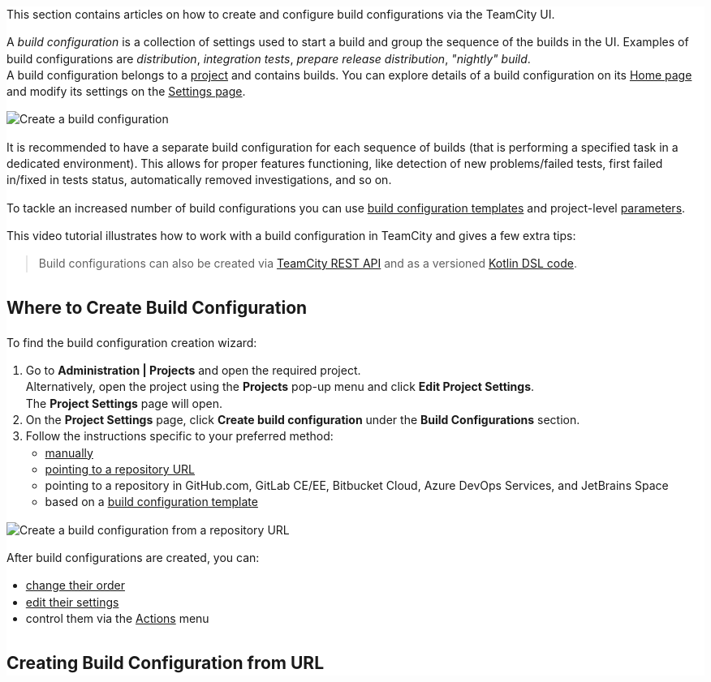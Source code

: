 [//]: # (title: Creating and Editing Build Configurations)
[//]: # (auxiliary-id: Creating and Editing Build Configurations)

This section contains articles on how to create and configure build configurations via the TeamCity UI.

A _build configuration_ is a collection of settings used to start a build and group the sequence of the builds in the UI. Examples of build configurations are _distribution_, _integration tests_, _prepare release distribution_, _"nightly" build_.  
A build configuration belongs to a [project](project.md) and contains builds. You can explore details of a build configuration on its [Home page](build-configuration-home-page.md) and modify its settings on the [Settings page](creating-and-editing-build-configurations.md).

<img src="create-build-configuration-button.png" alt="Create a build configuration" width="750"/>

It is recommended to have a separate build configuration for each sequence of builds (that is performing a specified task in a dedicated environment). This allows for proper features functioning, like detection of new problems/failed tests, first failed in/fixed in tests status, automatically removed investigations, and so on.

To tackle an increased number of build configurations you can use [build configuration templates](build-configuration-template.md) and project-level [parameters](configuring-build-parameters.md).

This video tutorial illustrates how to work with a build configuration in TeamCity and gives a few extra tips:

<video href="fttWwJG7C38"
title="Improving your first build configuration"/>

>Build configurations can also be created via [TeamCity REST API](https://www.jetbrains.com/help/teamcity/rest/get-build-details.html#Get+Specific+Builds) and as a versioned [Kotlin DSL code](storing-project-settings-in-version-control.md).

## Where to Create Build Configuration

To find the build configuration creation wizard:
1. Go to __Administration | Projects__ and open the required project.  
   Alternatively, open the project using the __Projects__ pop-up menu and click __Edit Project Settings__.  
   The __Project Settings__ page will open.
2. On the __Project Settings__ page, click __Create build configuration__ under the __Build Configurations__ section.
3. Follow the instructions specific to your preferred method:
   * [manually](#Creating+Build+Configuration+Manually)
   * [pointing to a repository URL](#Creating+Build+Configuration+from+URL)
   * pointing to a repository in GitHub.com, GitLab CE/EE, Bitbucket Cloud, Azure DevOps Services, and JetBrains Space
   * based on a [build configuration template](#Creating+Build+Configuration+Template)

<img src="create-build-configuration.png" alt="Create a build configuration from a repository URL" width="828"/>

After build configurations are created, you can:
* [change their order](#Ordering+Build+Configurations)
* [edit their settings](#Configuring+Settings)
* control them via the [Actions](#Actions+in+Build+Configuration+Settings) menu

## Creating Build Configuration from URL
